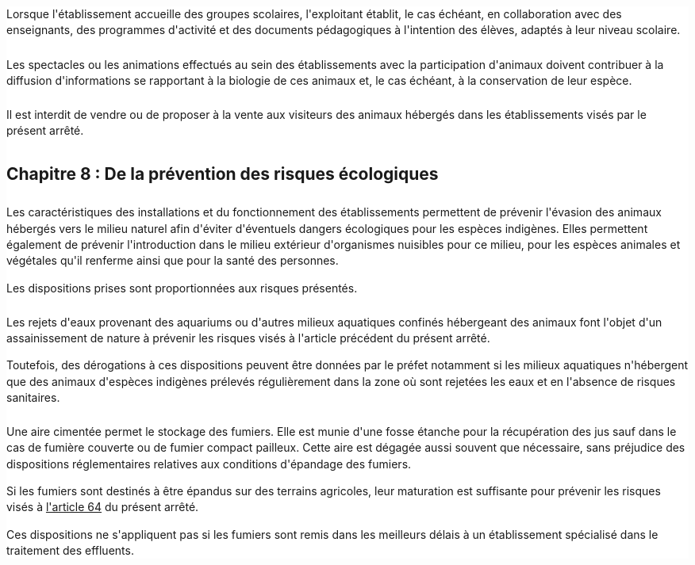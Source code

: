 ### 



Lorsque l'établissement accueille des groupes scolaires, l'exploitant établit, le cas échéant, en collaboration avec des enseignants, des programmes d'activité et des documents pédagogiques à l'intention des élèves, adaptés à leur niveau scolaire.

### 



Les spectacles ou les animations effectués au sein des établissements avec la participation d'animaux doivent contribuer à la diffusion d'informations se rapportant à la biologie de ces animaux et, le cas échéant, à la conservation de leur espèce.

### 



Il est interdit de vendre ou de proposer à la vente aux visiteurs des animaux hébergés dans les établissements visés par le présent arrêté.

## Chapitre 8 :   De la prévention des risques écologiques

### 



Les caractéristiques des installations et du fonctionnement des établissements permettent de prévenir l'évasion des animaux hébergés vers le milieu naturel afin d'éviter d'éventuels dangers écologiques pour les espèces indigènes. Elles permettent également de prévenir l'introduction dans le milieu extérieur d'organismes nuisibles pour ce milieu, pour les espèces animales et végétales qu'il renferme ainsi que pour la santé des personnes.

Les dispositions prises sont proportionnées aux risques présentés.

### 



Les rejets d'eaux provenant des aquariums ou d'autres milieux aquatiques confinés hébergeant des animaux font l'objet d'un assainissement de nature à prévenir les risques visés à l'article précédent du présent arrêté.

Toutefois, des dérogations à ces dispositions peuvent être données par le préfet notamment si les milieux aquatiques n'hébergent que des animaux d'espèces indigènes prélevés régulièrement dans la zone où sont rejetées les eaux et en l'absence de risques sanitaires.

### 



Une aire cimentée permet le stockage des fumiers. Elle est munie d'une fosse étanche pour la récupération des jus sauf dans le cas de fumière couverte ou de fumier compact pailleux. Cette aire est dégagée aussi souvent que nécessaire, sans préjudice des dispositions réglementaires relatives aux conditions d'épandage des fumiers.

Si les fumiers sont destinés à être épandus sur des terrains agricoles, leur maturation est suffisante pour prévenir les risques visés à [l'article 64](#article-64) du présent arrêté.

Ces dispositions ne s'appliquent pas si les fumiers sont remis dans les meilleurs délais à un établissement spécialisé dans le traitement des effluents.
